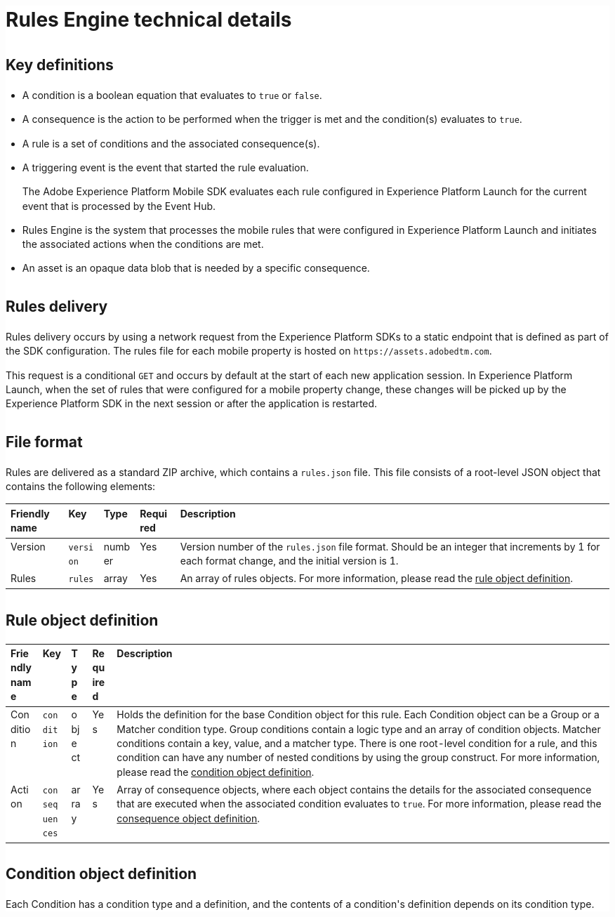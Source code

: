 # Rules Engine technical details

## Key definitions

* A condition is a boolean equation that evaluates to `true` or `false`.
* A consequence is the action to be performed when the trigger is met and the condition(s) evaluates to `true`.
* A rule is a set of conditions and the associated consequence(s).
* A triggering event is the event that started the rule evaluation.

  The Adobe Experience Platform Mobile SDK evaluates each rule configured in Experience Platform Launch for the current event that is processed by the Event Hub.

* Rules Engine is the system that processes the mobile rules that were configured in Experience Platform Launch and initiates the associated actions when the conditions are met.
* An asset is an opaque data blob that is needed by a specific consequence.

## Rules delivery

Rules delivery occurs by using a network request from the Experience Platform SDKs to a static endpoint that is defined as part of the SDK configuration. The rules file for each mobile property is hosted on `https://assets.adobedtm.com`.

This request is a conditional `GET` and occurs by default at the start of each new application session. In Experience Platform Launch, when the set of rules that were configured for a mobile property change, these changes will be picked up by the Experience Platform SDK in the next session or after the application is restarted.

## File format

Rules are delivered as a standard ZIP archive, which contains a `rules.json` file. This file consists of a root-level JSON object that contains the following elements:

| **Friendly name** | **Key** | **Type** | **Required** | **Description** |
| :--- | :--- | :--- | :--- | :--- |
| Version | `version` | number | Yes | Version number of the `rules.json` file format. Should be an integer that increments by 1 for each format change, and the initial version is 1. |
| Rules | `rules` | array | Yes | An array of rules objects. For more information, please read the [rule object definition](#rule-object-definition). |

## Rule object definition

| **Friendly name** | **Key** | **Type** | **Required** | **Description** |
| :--- | :--- | :--- | :--- | :--- |
| Condition | `condition` | object |  Yes | Holds the definition for the base Condition object for this rule. Each Condition object can be a Group or a Matcher condition type. Group conditions contain a logic type and an array of condition objects. Matcher conditions contain a key, value, and a matcher type.   There is one root-level condition for a rule, and this condition can have any number of nested conditions by using the group construct. For more information, please read the [condition object definition](#consequence-object-definition). |
| Action | `consequences` | array | Yes | Array of consequence objects, where each object contains the details for the associated consequence that are executed when the associated condition evaluates to `true`. For more information, please read the [consequence object definition](#consequence-object-definition). |

## Condition object definition

Each Condition has a condition type and a definition, and the contents of a condition's definition depends on its condition type.

